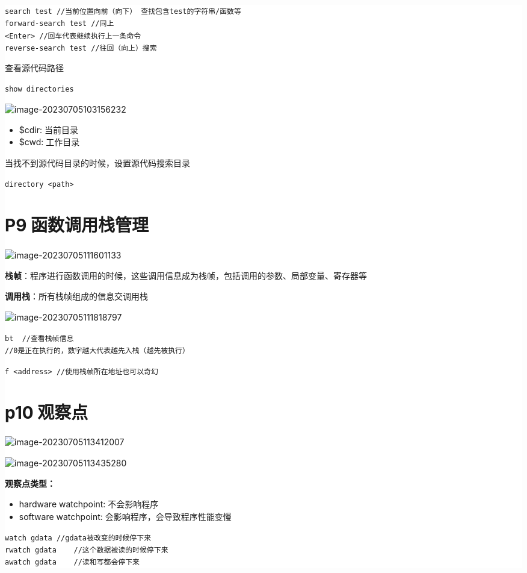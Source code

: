 ```
search test	//当前位置向前（向下） 查找包含test的字符串/函数等
forward-search test	//同上
<Enter>	//回车代表继续执行上一条命令
reverse-search test	//往回（向上）搜索
```

查看源代码路径

```
show directories
```

![image-20230705103156232](C:\Users\Mr.Helen\AppData\Roaming\Typora\typora-user-images\image-20230705103156232.png)

- $cdir: 当前目录
- $cwd: 工作目录

当找不到源代码目录的时候，设置源代码搜索目录

```
directory <path>
```

# P9 函数调用栈管理

![image-20230705111601133](C:\Users\Mr.Helen\AppData\Roaming\Typora\typora-user-images\image-20230705111601133.png)

**栈帧**：程序进行函数调用的时候，这些调用信息成为栈帧，包括调用的参数、局部变量、寄存器等

**调用栈**：所有栈帧组成的信息交调用栈

![image-20230705111818797](C:\Users\Mr.Helen\AppData\Roaming\Typora\typora-user-images\image-20230705111818797.png)

```
bt	//查看栈帧信息
//0是正在执行的，数字越大代表越先入栈（越先被执行）
```

```
f <address>	//使用栈帧所在地址也可以奇幻
```

# p10 观察点

![image-20230705113412007](C:\Users\Mr.Helen\AppData\Roaming\Typora\typora-user-images\image-20230705113412007.png)

![image-20230705113435280](C:\Users\Mr.Helen\AppData\Roaming\Typora\typora-user-images\image-20230705113435280.png)

**观察点类型：**

- hardware watchpoint: 不会影响程序
- software watchpoint:  会影响程序，会导致程序性能变慢

```
watch gdata	//gdata被改变的时候停下来
rwatch gdata	//这个数据被读的时候停下来
awatch gdata	//读和写都会停下来
```
